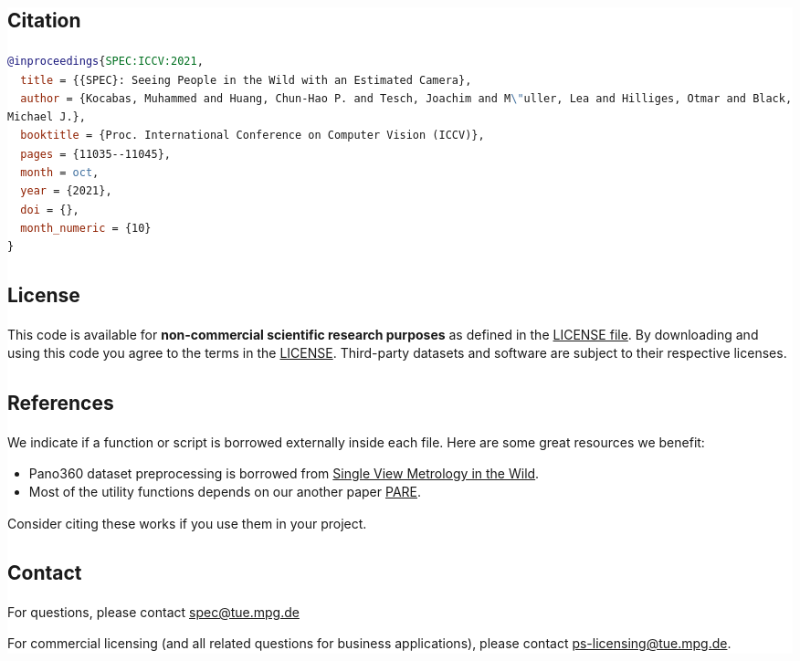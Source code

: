 ## Citation

```bibtex
@inproceedings{SPEC:ICCV:2021,
  title = {{SPEC}: Seeing People in the Wild with an Estimated Camera},
  author = {Kocabas, Muhammed and Huang, Chun-Hao P. and Tesch, Joachim and M\"uller, Lea and Hilliges, Otmar and Black, Michael J.},
  booktitle = {Proc. International Conference on Computer Vision (ICCV)},
  pages = {11035--11045},
  month = oct,
  year = {2021},
  doi = {},
  month_numeric = {10}
}
```
## License

This code is available for **non-commercial scientific research purposes** as defined in the [LICENSE file](LICENSE). By downloading and using this code you agree to the terms in the [LICENSE](LICENSE). Third-party datasets and software are subject to their respective licenses.

## References

We indicate if a function or script is borrowed externally inside each file.
Here are some great resources we benefit:

- Pano360 dataset preprocessing is borrowed from [Single View Metrology in the Wild](https://github.com/Jerrypiglet/ScaleNet).
- Most of the utility functions depends on our another paper [PARE](github.com/mkocabas/PARE).

Consider citing these works if you use them in your project.



## Contact

For questions, please contact spec@tue.mpg.de

For commercial licensing (and all related questions for business applications), please contact ps-licensing@tue.mpg.de.